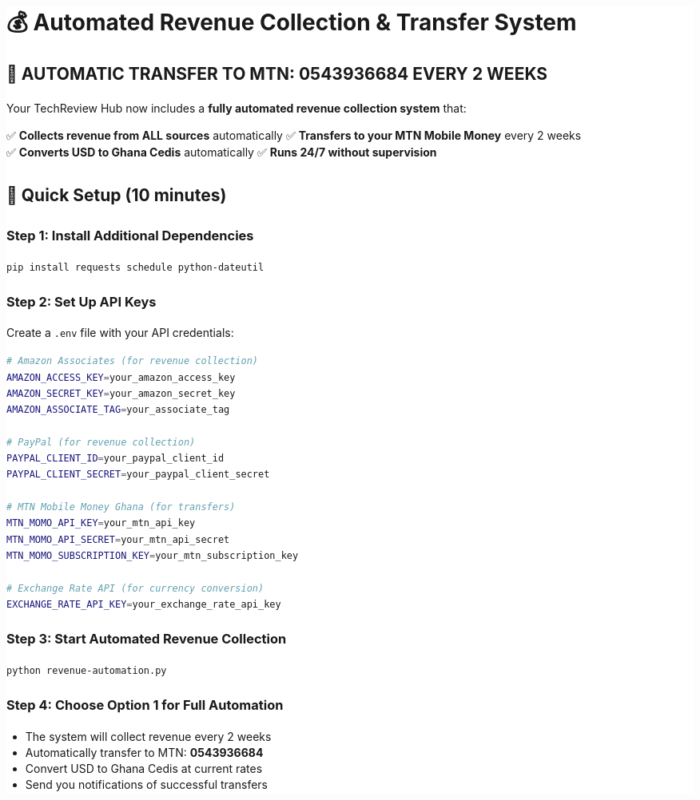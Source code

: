 # 💰 Automated Revenue Collection & Transfer System

## 🎯 **AUTOMATIC TRANSFER TO MTN: 0543936684 EVERY 2 WEEKS**

Your TechReview Hub now includes a **fully automated revenue collection system** that:

✅ **Collects revenue from ALL sources** automatically
✅ **Transfers to your MTN Mobile Money** every 2 weeks  
✅ **Converts USD to Ghana Cedis** automatically
✅ **Runs 24/7 without supervision**

## 🚀 Quick Setup (10 minutes)

### **Step 1: Install Additional Dependencies**
```bash
pip install requests schedule python-dateutil
```

### **Step 2: Set Up API Keys**
Create a `.env` file with your API credentials:

```bash
# Amazon Associates (for revenue collection)
AMAZON_ACCESS_KEY=your_amazon_access_key
AMAZON_SECRET_KEY=your_amazon_secret_key
AMAZON_ASSOCIATE_TAG=your_associate_tag

# PayPal (for revenue collection)
PAYPAL_CLIENT_ID=your_paypal_client_id
PAYPAL_CLIENT_SECRET=your_paypal_client_secret

# MTN Mobile Money Ghana (for transfers)
MTN_MOMO_API_KEY=your_mtn_api_key
MTN_MOMO_API_SECRET=your_mtn_api_secret
MTN_MOMO_SUBSCRIPTION_KEY=your_mtn_subscription_key

# Exchange Rate API (for currency conversion)
EXCHANGE_RATE_API_KEY=your_exchange_rate_api_key
```

### **Step 3: Start Automated Revenue Collection**
```bash
python revenue-automation.py
```

### **Step 4: Choose Option 1 for Full Automation**
- The system will collect revenue every 2 weeks
- Automatically transfer to MTN: **0543936684**
- Convert USD to Ghana Cedis at current rates
- Send you notifications of successful transfers
